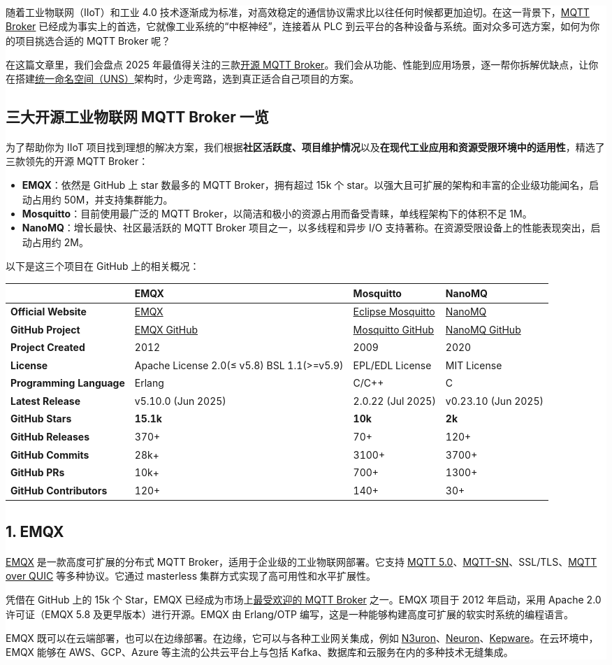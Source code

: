 随着工业物联网（IIoT）和工业 4.0 技术逐渐成为标准，对高效稳定的通信协议需求比以往任何时候都更加迫切。在这一背景下，[MQTT Broker](https://www.emqx.com/zh/blog/the-ultimate-guide-to-mqtt-broker-comparison) 已经成为事实上的首选，它就像工业系统的“中枢神经”，连接着从 PLC 到云平台的各种设备与系统。面对众多可选方案，如何为你的项目挑选合适的 MQTT Broker 呢？

在这篇文章里，我们会盘点 2025 年最值得关注的三款[开源 MQTT Broker](https://www.emqx.com/zh/blog/a-comprehensive-comparison-of-open-source-mqtt-brokers-in-2023)。我们会从功能、性能到应用场景，逐一帮你拆解优缺点，让你在搭建[统一命名空间（UNS）](https://www.emqx.com/zh/blog/unified-namespace-next-generation-data-fabric-for-iiot)架构时，少走弯路，选到真正适合自己项目的方案。

## 三大开源工业物联网 MQTT Broker 一览

为了帮助你为 IIoT 项目找到理想的解决方案，我们根据**社区活跃度、项目维护情况**以及**在现代工业应用和资源受限环境中的适用性**，精选了三款领先的开源 MQTT Broker：

- **EMQX**：依然是 GitHub 上 star 数最多的 MQTT Broker，拥有超过 15k 个 star。以强大且可扩展的架构和丰富的企业级功能闻名，启动占用约 50M，并支持集群能力。
- **Mosquitto**：目前使用最广泛的 MQTT Broker，以简洁和极小的资源占用而备受青睐，单线程架构下的体积不足 1M。
- **NanoMQ**：增长最快、社区最活跃的 MQTT Broker 项目之一，以多线程和异步 I/O 支持著称。在资源受限设备上的性能表现突出，启动占用约 2M。

以下是这三个项目在 GitHub 上的相关概况：

|                          | **EMQX**                                    | **Mosquitto**                                            | **NanoMQ**                                        |
| :----------------------- | :------------------------------------------ | :------------------------------------------------------- | :------------------------------------------------ |
| **Official Website**     | [EMQX](https://www.emqx.com/en)             | [Eclipse Mosquitto](https://mosquitto.org/)              | [NanoMQ](https://nanomq.io/)                      |
| **GitHub Project**       | [EMQX GitHub](https://github.com/emqx/emqx) | [Mosquitto GitHub](https://github.com/eclipse/mosquitto) | [NanoMQ GitHub](https://github.com/nanomq/nanomq) |
| **Project Created**      | 2012                                        | 2009                                                     | 2020                                              |
| **License**              | Apache License 2.0(≤ v5.8) BSL 1.1(>=v5.9)  | EPL/EDL License                                          | MIT License                                       |
| **Programming Language** | Erlang                                      | C/C++                                                    | C                                                 |
| **Latest Release**       | v5.10.0 (Jun 2025)                          | 2.0.22 (Jul 2025)                                        | v0.23.10 (Jun 2025)                               |
| **GitHub Stars**         | **15.1k**                                   | **10k**                                                  | **2k**                                            |
| **GitHub Releases**      | 370+                                        | 70+                                                      | 120+                                              |
| **GitHub Commits**       | 28k+                                        | 3100+                                                    | 3700+                                             |
| **GitHub PRs**           | 10k+                                        | 700+                                                     | 1300+                                             |
| **GitHub Contributors**  | 120+                                        | 140+                                                     | 30+                                               |

## 1. EMQX

[EMQX](https://github.com/emqx/emqx) 是一款高度可扩展的分布式 MQTT Broker，适用于企业级的工业物联网部署。它支持 [MQTT 5.0](https://www.emqx.com/zh/blog/introduction-to-mqtt-5)、[MQTT-SN](https://www.emqx.com/zh/blog/connecting-mqtt-sn-devices-using-emqx)、SSL/TLS、[MQTT over QUIC](https://www.emqx.com/zh/blog/mqtt-over-quic) 等多种协议。它通过 masterless 集群方式实现了高可用性和水平扩展性。

凭借在 GitHub 上的 15k 个 Star，EMQX 已经成为市场上[最受欢迎的 MQTT Broker](https://www.emqx.com/en/blog/the-ultimate-guide-to-mqtt-broker-comparison) 之一。EMQX 项目于 2012 年启动，采用 Apache 2.0 许可证（EMQX 5.8 及更早版本）进行开源。EMQX 由 Erlang/OTP 编写，这是一种能够构建高度可扩展的软实时系统的编程语言。

EMQX 既可以在云端部署，也可以在边缘部署。在边缘，它可以与各种工业网关集成，例如 [N3uron](https://n3uron.com/)、[Neuron](https://github.com/emqx/neuron)、[Kepware](https://www.ptc.com/en/products/kepware)。在云环境中，EMQX 能够在 AWS、GCP、Azure 等主流的公共云平台上与包括 Kafka、数据库和云服务在内的多种技术无缝集成。
